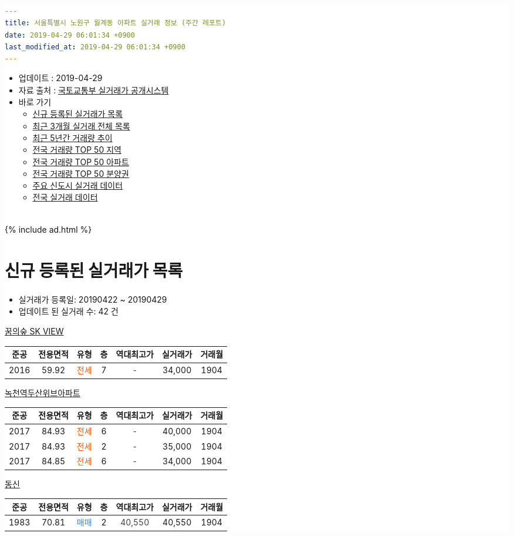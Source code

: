 ```yaml
---
title: 서울특별시 노원구 월계동 아파트 실거래 정보 (주간 레포트)
date: 2019-04-29 06:01:34 +0900
last_modified_at: 2019-04-29 06:01:34 +0900
---
```


* 업데이트 : 2019-04-29
* 자료 출처 : [국토교통부 실거래가 공개시스템](http://rt.molit.go.kr)
* 바로 가기
    * [신규 등록된 실거래가 목록](#신규-등록된-실거래가-목록)
    * [최근 3개월 실거래 전체 목록](#최근-3개월-실거래-전체-목록)
    * [최근 5년간 거래량 추이](#최근-5년간-거래량-추이)
    * [전국 거래량 TOP 50 지역](https://inasie.github.io/apt-trade-info/최근-3개월-전국에서-가장-거래가-많이-발생한-지역)
    * [전국 거래량 TOP 50 아파트](https://inasie.github.io/apt-trade-info/최근-3개월-전국에서-가장-거래가-많이-발생한-아파트)
    * [전국 거래량 TOP 50 분양권](https://inasie.github.io/apt-trade-info/최근-3개월-전국에서-가장-거래가-많이-발생한-분양권)
    * [주요 신도시 실거래 데이터](https://inasie.github.io/apt-trade-info/주요-신도시)
    * [전국 실거래 데이터](https://inasie.github.io/apt-trade-info/전국)
<br>
{% include ad.html %}
<br>

# 신규 등록된 실거래가 목록
* 실거래가 등록일: 20190422 ~ 20190429
* 업데이트 된 실거래 수: 42 건


[꿈의숲 SK VIEW](https://search.naver.com/search.naver?query=%EC%84%9C%EC%9A%B8%ED%8A%B9%EB%B3%84%EC%8B%9C+%EB%85%B8%EC%9B%90%EA%B5%AC+%EC%9B%94%EA%B3%84%EB%8F%99+%EA%BF%88%EC%9D%98%EC%88%B2+SK+VIEW)

|준공|전용면적|유형|층|역대최고가|실거래가|거래월|
|:---:|:---:|:---:|:---:|:---:|:---:|:---:|
|2016|59.92|<span style="color:#ff5a00">전세</span>|7|<span style="color:#444444">-</span>|34,000|1904|

[녹천역두산위브아파트](https://search.naver.com/search.naver?query=%EC%84%9C%EC%9A%B8%ED%8A%B9%EB%B3%84%EC%8B%9C+%EB%85%B8%EC%9B%90%EA%B5%AC+%EC%9B%94%EA%B3%84%EB%8F%99+%EB%85%B9%EC%B2%9C%EC%97%AD%EB%91%90%EC%82%B0%EC%9C%84%EB%B8%8C%EC%95%84%ED%8C%8C%ED%8A%B8)

|준공|전용면적|유형|층|역대최고가|실거래가|거래월|
|:---:|:---:|:---:|:---:|:---:|:---:|:---:|
|2017|84.93|<span style="color:#ff5a00">전세</span>|6|<span style="color:#444444">-</span>|40,000|1904|
|2017|84.93|<span style="color:#ff5a00">전세</span>|2|<span style="color:#444444">-</span>|35,000|1904|
|2017|84.85|<span style="color:#ff5a00">전세</span>|6|<span style="color:#444444">-</span>|34,000|1904|

[동신](https://search.naver.com/search.naver?query=%EC%84%9C%EC%9A%B8%ED%8A%B9%EB%B3%84%EC%8B%9C+%EB%85%B8%EC%9B%90%EA%B5%AC+%EC%9B%94%EA%B3%84%EB%8F%99+%EB%8F%99%EC%8B%A0)

|준공|전용면적|유형|층|역대최고가|실거래가|거래월|
|:---:|:---:|:---:|:---:|:---:|:---:|:---:|
|1983|70.81|<span style="color:#4285f3">매매</span>|2|<span style="color:#444444">40,550</span>|40,550|1904|
